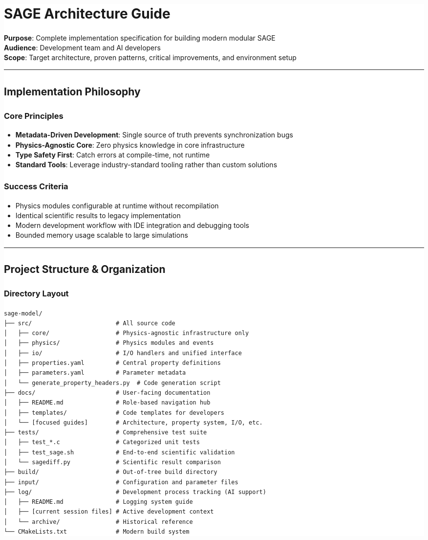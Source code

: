 # SAGE Architecture Guide

**Purpose**: Complete implementation specification for building modern modular SAGE  
**Audience**: Development team and AI developers  
**Scope**: Target architecture, proven patterns, critical improvements, and environment setup  

---

## Implementation Philosophy

### Core Principles
- **Metadata-Driven Development**: Single source of truth prevents synchronization bugs
- **Physics-Agnostic Core**: Zero physics knowledge in core infrastructure
- **Type Safety First**: Catch errors at compile-time, not runtime
- **Standard Tools**: Leverage industry-standard tooling rather than custom solutions

### Success Criteria
- Physics modules configurable at runtime without recompilation
- Identical scientific results to legacy implementation
- Modern development workflow with IDE integration and debugging tools
- Bounded memory usage scalable to large simulations

---

## Project Structure & Organization

### Directory Layout
```
sage-model/
├── src/                        # All source code
│   ├── core/                   # Physics-agnostic infrastructure only
│   ├── physics/                # Physics modules and events
│   ├── io/                     # I/O handlers and unified interface
│   ├── properties.yaml         # Central property definitions
│   ├── parameters.yaml         # Parameter metadata
│   └── generate_property_headers.py  # Code generation script
├── docs/                       # User-facing documentation
│   ├── README.md               # Role-based navigation hub
│   ├── templates/              # Code templates for developers
│   └── [focused guides]        # Architecture, property system, I/O, etc.
├── tests/                      # Comprehensive test suite
│   ├── test_*.c                # Categorized unit tests
│   ├── test_sage.sh            # End-to-end scientific validation
│   └── sagediff.py             # Scientific result comparison
├── build/                      # Out-of-tree build directory
├── input/                      # Configuration and parameter files
├── log/                        # Development process tracking (AI support)
│   ├── README.md               # Logging system guide
│   ├── [current session files] # Active development context
│   └── archive/                # Historical reference
└── CMakeLists.txt              # Modern build system
```
